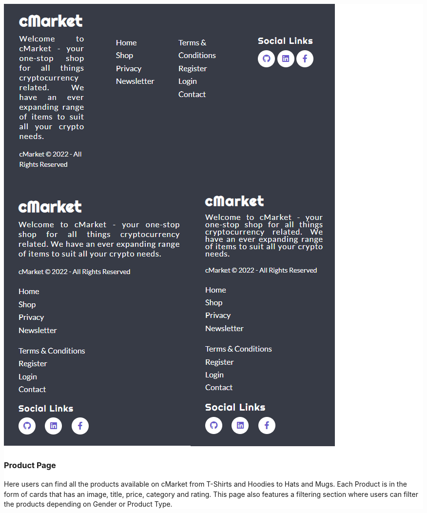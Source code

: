 ![m.footer](documentation/testing/mobilefooter.png)

### Product Page

Here users can find all the products available on cMarket from T-Shirts and Hoodies to Hats and Mugs. Each Product is in the form of cards that has an image, title, price, category and rating. This page also features a filtering section where users can filter the products depending on Gender or Product Type.
